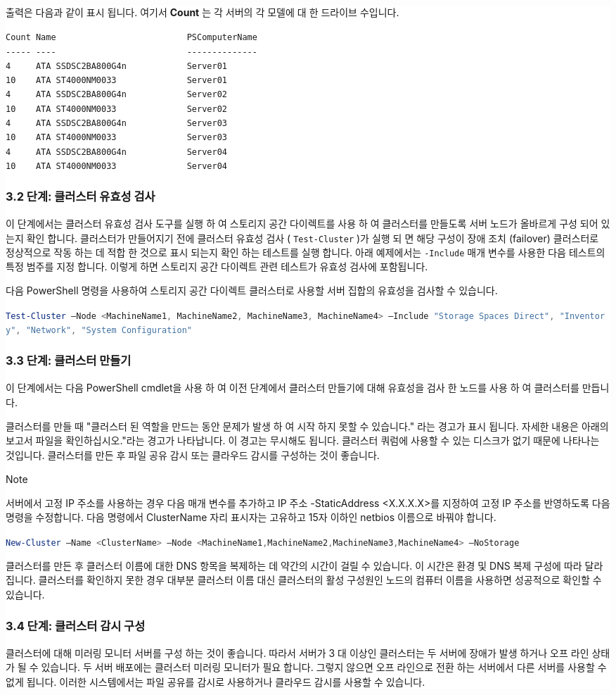 출력은 다음과 같이 표시 됩니다. 여기서 **Count** 는 각 서버의 각 모델에 대 한 드라이브 수입니다.

```
Count Name                          PSComputerName
----- ----                          --------------
4     ATA SSDSC2BA800G4n            Server01
10    ATA ST4000NM0033              Server01
4     ATA SSDSC2BA800G4n            Server02
10    ATA ST4000NM0033              Server02
4     ATA SSDSC2BA800G4n            Server03
10    ATA ST4000NM0033              Server03
4     ATA SSDSC2BA800G4n            Server04
10    ATA ST4000NM0033              Server04
```

### <a name="step-32-validate-the-cluster"></a>3.2 단계: 클러스터 유효성 검사

이 단계에서는 클러스터 유효성 검사 도구를 실행 하 여 스토리지 공간 다이렉트를 사용 하 여 클러스터를 만들도록 서버 노드가 올바르게 구성 되어 있는지 확인 합니다. 클러스터가 만들어지기 전에 클러스터 유효성 검사 ( `Test-Cluster` )가 실행 되 면 해당 구성이 장애 조치 (failover) 클러스터로 정상적으로 작동 하는 데 적합 한 것으로 표시 되는지 확인 하는 테스트를 실행 합니다. 아래 예제에서는 `-Include` 매개 변수를 사용한 다음 테스트의 특정 범주를 지정 합니다. 이렇게 하면 스토리지 공간 다이렉트 관련 테스트가 유효성 검사에 포함됩니다.

다음 PowerShell 명령을 사용하여 스토리지 공간 다이렉트 클러스터로 사용할 서버 집합의 유효성을 검사할 수 있습니다.

```PowerShell
Test-Cluster –Node <MachineName1, MachineName2, MachineName3, MachineName4> –Include "Storage Spaces Direct", "Inventory", "Network", "System Configuration"
```

### <a name="step-33-create-the-cluster"></a>3.3 단계: 클러스터 만들기

이 단계에서는 다음 PowerShell cmdlet을 사용 하 여 이전 단계에서 클러스터 만들기에 대해 유효성을 검사 한 노드를 사용 하 여 클러스터를 만듭니다.

클러스터를 만들 때 "클러스터 된 역할을 만드는 동안 문제가 발생 하 여 시작 하지 못할 수 있습니다." 라는 경고가 표시 됩니다. 자세한 내용은 아래의 보고서 파일을 확인하십시오."라는 경고가 나타납니다. 이 경고는 무시해도 됩니다. 클러스터 쿼럼에 사용할 수 있는 디스크가 없기 때문에 나타나는 것입니다. 클러스터를 만든 후 파일 공유 감시 또는 클라우드 감시를 구성하는 것이 좋습니다.

> [!Note]
> 서버에서 고정 IP 주소를 사용하는 경우 다음 매개 변수를 추가하고 IP 주소 -StaticAddress &lt;X.X.X.X&gt;를 지정하여 고정 IP 주소를 반영하도록 다음 명령을 수정합니다.
> 다음 명령에서 ClusterName 자리 표시자는 고유하고 15자 이하인 netbios 이름으로 바꿔야 합니다.
> ```PowerShell
> New-Cluster –Name <ClusterName> –Node <MachineName1,MachineName2,MachineName3,MachineName4> –NoStorage
> ```

클러스터를 만든 후 클러스터 이름에 대한 DNS 항목을 복제하는 데 약간의 시간이 걸릴 수 있습니다. 이 시간은 환경 및 DNS 복제 구성에 따라 달라집니다. 클러스터를 확인하지 못한 경우 대부분 클러스터 이름 대신 클러스터의 활성 구성원인 노드의 컴퓨터 이름을 사용하면 성공적으로 확인할 수 있습니다.

### <a name="step-34-configure-a-cluster-witness"></a>3.4 단계: 클러스터 감시 구성

클러스터에 대해 미러링 모니터 서버를 구성 하는 것이 좋습니다. 따라서 서버가 3 대 이상인 클러스터는 두 서버에 장애가 발생 하거나 오프 라인 상태가 될 수 있습니다. 두 서버 배포에는 클러스터 미러링 모니터가 필요 합니다. 그렇지 않으면 오프 라인으로 전환 하는 서버에서 다른 서버를 사용할 수 없게 됩니다. 이러한 시스템에서는 파일 공유를 감시로 사용하거나 클라우드 감시를 사용할 수 있습니다.
